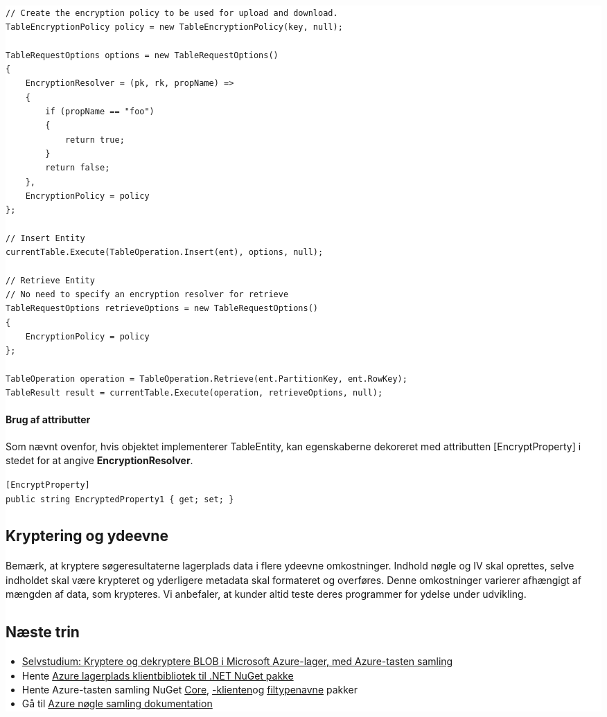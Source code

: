     // Create the encryption policy to be used for upload and download.
    TableEncryptionPolicy policy = new TableEncryptionPolicy(key, null);

    TableRequestOptions options = new TableRequestOptions()
    {
        EncryptionResolver = (pk, rk, propName) =>
        {
            if (propName == "foo")
            {
                return true;
            }
            return false;
        },
        EncryptionPolicy = policy
    };

    // Insert Entity
    currentTable.Execute(TableOperation.Insert(ent), options, null);

    // Retrieve Entity
    // No need to specify an encryption resolver for retrieve
    TableRequestOptions retrieveOptions = new TableRequestOptions()
    {
        EncryptionPolicy = policy
    };

    TableOperation operation = TableOperation.Retrieve(ent.PartitionKey, ent.RowKey);
    TableResult result = currentTable.Execute(operation, retrieveOptions, null);

#### <a name="using-attributes"></a>Brug af attributter

Som nævnt ovenfor, hvis objektet implementerer TableEntity, kan egenskaberne dekoreret med attributten [EncryptProperty] i stedet for at angive **EncryptionResolver**.

    [EncryptProperty]
    public string EncryptedProperty1 { get; set; }

## <a name="encryption-and-performance"></a>Kryptering og ydeevne

Bemærk, at kryptere søgeresultaterne lagerplads data i flere ydeevne omkostninger. Indhold nøgle og IV skal oprettes, selve indholdet skal være krypteret og yderligere metadata skal formateret og overføres. Denne omkostninger varierer afhængigt af mængden af data, som krypteres. Vi anbefaler, at kunder altid teste deres programmer for ydelse under udvikling.

## <a name="next-steps"></a>Næste trin

- [Selvstudium: Kryptere og dekryptere BLOB i Microsoft Azure-lager, med Azure-tasten samling](storage-encrypt-decrypt-blobs-key-vault.md)
- Hente [Azure lagerplads klientbibliotek til .NET NuGet pakke](https://www.nuget.org/packages/WindowsAzure.Storage)
- Hente Azure-tasten samling NuGet [Core](http://www.nuget.org/packages/Microsoft.Azure.KeyVault.Core/), [-klienten](http://www.nuget.org/packages/Microsoft.Azure.KeyVault/)og [filtypenavne](http://www.nuget.org/packages/Microsoft.Azure.KeyVault.Extensions/) pakker  
- Gå til [Azure nøgle samling dokumentation](../key-vault/key-vault-whatis.md)

